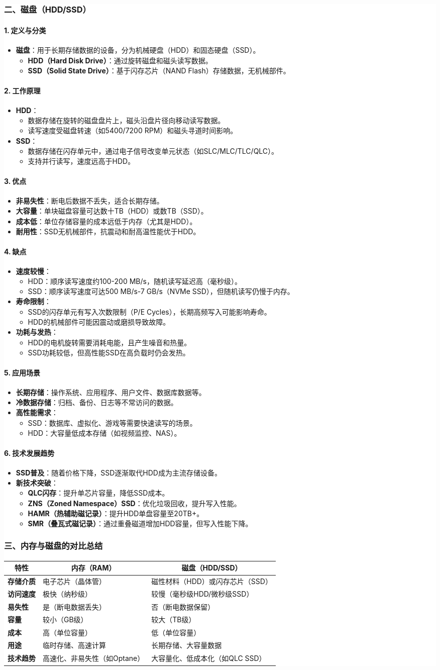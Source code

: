 ### **二、磁盘（HDD/SSD）**

#### **1. 定义与分类**
- **磁盘**：用于长期存储数据的设备，分为机械硬盘（HDD）和固态硬盘（SSD）。
  - **HDD（Hard Disk Drive）**：通过旋转磁盘和磁头读写数据。
  - **SSD（Solid State Drive）**：基于闪存芯片（NAND Flash）存储数据，无机械部件。

#### **2. 工作原理**
- **HDD**：
  - 数据存储在旋转的磁盘盘片上，磁头沿盘片径向移动读写数据。
  - 读写速度受磁盘转速（如5400/7200 RPM）和磁头寻道时间影响。
- **SSD**：
  - 数据存储在闪存单元中，通过电子信号改变单元状态（如SLC/MLC/TLC/QLC）。
  - 支持并行读写，速度远高于HDD。

#### **3. 优点**
- **非易失性**：断电后数据不丢失，适合长期存储。
- **大容量**：单块磁盘容量可达数十TB（HDD）或数TB（SSD）。
- **成本低**：单位存储容量的成本远低于内存（尤其是HDD）。
- **耐用性**：SSD无机械部件，抗震动和耐高温性能优于HDD。

#### **4. 缺点**
- **速度较慢**：
  - HDD：顺序读写速度约100-200 MB/s，随机读写延迟高（毫秒级）。
  - SSD：顺序读写速度可达500 MB/s-7 GB/s（NVMe SSD），但随机读写仍慢于内存。
- **寿命限制**：
  - SSD的闪存单元有写入次数限制（P/E Cycles），长期高频写入可能影响寿命。
  - HDD的机械部件可能因震动或磨损导致故障。
- **功耗与发热**：
  - HDD的电机旋转需要消耗电能，且产生噪音和热量。
  - SSD功耗较低，但高性能SSD在高负载时仍会发热。

#### **5. 应用场景**
- **长期存储**：操作系统、应用程序、用户文件、数据库数据等。
- **冷数据存储**：归档、备份、日志等不常访问的数据。
- **高性能需求**：
  - SSD：数据库、虚拟化、游戏等需要快速读写的场景。
  - HDD：大容量低成本存储（如视频监控、NAS）。

#### **6. 技术发展趋势**
- **SSD普及**：随着价格下降，SSD逐渐取代HDD成为主流存储设备。
- **新技术突破**：
  - **QLC闪存**：提升单芯片容量，降低SSD成本。
  - **ZNS（Zoned Namespace）SSD**：优化垃圾回收，提升写入性能。
  - **HAMR（热辅助磁记录）**：提升HDD单盘容量至20TB+。
  - **SMR（叠瓦式磁记录）**：通过重叠磁道增加HDD容量，但写入性能下降。

### **三、内存与磁盘的对比总结**

| **特性**       | **内存（RAM）**                | **磁盘（HDD/SSD）**            |
|----------------|-------------------------------|-------------------------------|
| **存储介质**   | 电子芯片（晶体管）             | 磁性材料（HDD）或闪存芯片（SSD）|
| **访问速度**   | 极快（纳秒级）                | 较慢（毫秒级HDD/微秒级SSD）    |
| **易失性**     | 是（断电数据丢失）             | 否（断电数据保留）             |
| **容量**       | 较小（GB级）                   | 较大（TB级）                   |
| **成本**       | 高（单位容量）                 | 低（单位容量）                 |
| **用途**       | 临时存储、高速计算             | 长期存储、大容量数据           |
| **技术趋势**   | 高速化、非易失性（如Optane）   | 大容量化、低成本化（如QLC SSD）|
